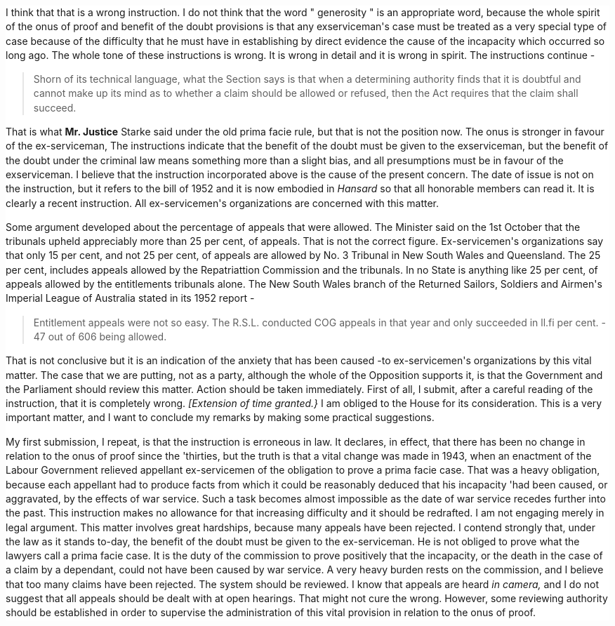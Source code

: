 I think that that is a wrong instruction. I do not think that the word " generosity " is an appropriate word, because the whole spirit of the onus of proof and benefit of the doubt provisions is that any exserviceman's case must be treated as a very special type of case because of the difficulty that he must have in establishing by direct evidence the cause of the incapacity which occurred so long ago. The whole tone of these instructions is wrong. It is wrong in detail and it is wrong in spirit. The instructions continue - 

  >Shorn of its technical language, what the Section says is that when a determining authority finds that it is doubtful and cannot make up its mind as to whether a claim should be allowed or refused, then the Act requires that the claim shall succeed. 

That is what  **Mr. Justice**  Starke said under the old prima facie rule, but that is not the position now. The onus is stronger in favour of the ex-serviceman, The instructions indicate that the benefit of the doubt must be given to the exserviceman, but the benefit of the doubt under the criminal law means something more than a slight bias, and all presumptions must be in favour of the exserviceman. I believe that the instruction incorporated above is the cause of the present concern. The date of issue is not on the instruction, but it refers to the bill of 1952 and it is now embodied in  *Hansard*  so that all honorable members can read it. It is clearly a recent instruction. All ex-servicemen's organizations are concerned with this matter. 

Some argument developed about the percentage of appeals that were allowed. The Minister said on the 1st October that the tribunals upheld appreciably more than 25 per cent, of appeals. That is not the correct figure. Ex-servicemen's organizations say that only 15 per cent, and not 25 per cent, of appeals are allowed by No. 3 Tribunal in New South Wales and Queensland. The 25 per cent, includes appeals allowed by the  Repatriattion  Commission and the tribunals. In no State is anything like 25 per cent, of appeals allowed by the entitlements tribunals alone. The New South Wales branch of the Returned Sailors, Soldiers and Airmen's Imperial League of Australia stated in its 1952 report - 

  >Entitlement appeals were not so easy. The  R.S.L.  conducted COG appeals in that year and only succeeded in ll.fi per cent. - 47 out of 606 being allowed. 

That is not conclusive but it is an indication of the anxiety that has been caused -to ex-servicemen's organizations by this vital matter. The case that we are putting, not as a party, although the whole of the Opposition supports it, is that the Government and the Parliament should review this matter. Action should be taken immediately. First of all, I submit, after a careful reading of the instruction, that it is completely wrong.  *[Extension of time granted.}*  I am obliged to the House for its consideration. This is a very important matter, and I want to conclude my remarks by making some practical suggestions. 

My first submission, I repeat, is that the instruction is erroneous in law. It declares, in effect, that there has been no change in relation to the onus of proof since the 'thirties, but the truth is that a vital change was made in 1943, when an enactment of the Labour Government relieved appellant ex-servicemen of the obligation to prove a prima facie case. That was a heavy obligation, because each appellant had to produce facts from which it could be reasonably deduced that his incapacity 'had been caused, or aggravated, by the effects of war service. Such a task becomes almost impossible as the date of war service recedes further into the past. This instruction makes no allowance for that increasing difficulty and it should be redrafted. I am not engaging merely in legal argument. This matter involves great hardships, because many appeals have been rejected. I contend strongly that, under the law as it stands to-day, the benefit of the doubt must be given to the ex-serviceman. He is not obliged to prove what the lawyers call a prima facie case. It is the duty of the commission to prove positively that the incapacity, or the death in the case of a claim by a dependant, could not have been caused by war service. A very heavy burden rests on the commission, and I believe that too many claims have been rejected. The system should be reviewed. I know that appeals are heard  *in camera,*  and I do not suggest that all appeals should be dealt with at open hearings. That might not cure the wrong. However, some reviewing authority should be established in order to supervise the administration of this vital provision in relation to the onus of proof. 
